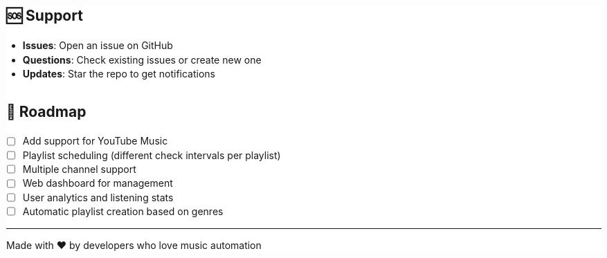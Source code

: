 ## 🆘 Support

- **Issues**: Open an issue on GitHub
- **Questions**: Check existing issues or create new one
- **Updates**: Star the repo to get notifications

## 🎯 Roadmap

- [ ] Add support for YouTube Music
- [ ] Playlist scheduling (different check intervals per playlist)
- [ ] Multiple channel support
- [ ] Web dashboard for management
- [ ] User analytics and listening stats
- [ ] Automatic playlist creation based on genres

---

Made with ❤️ by developers who love music automation
